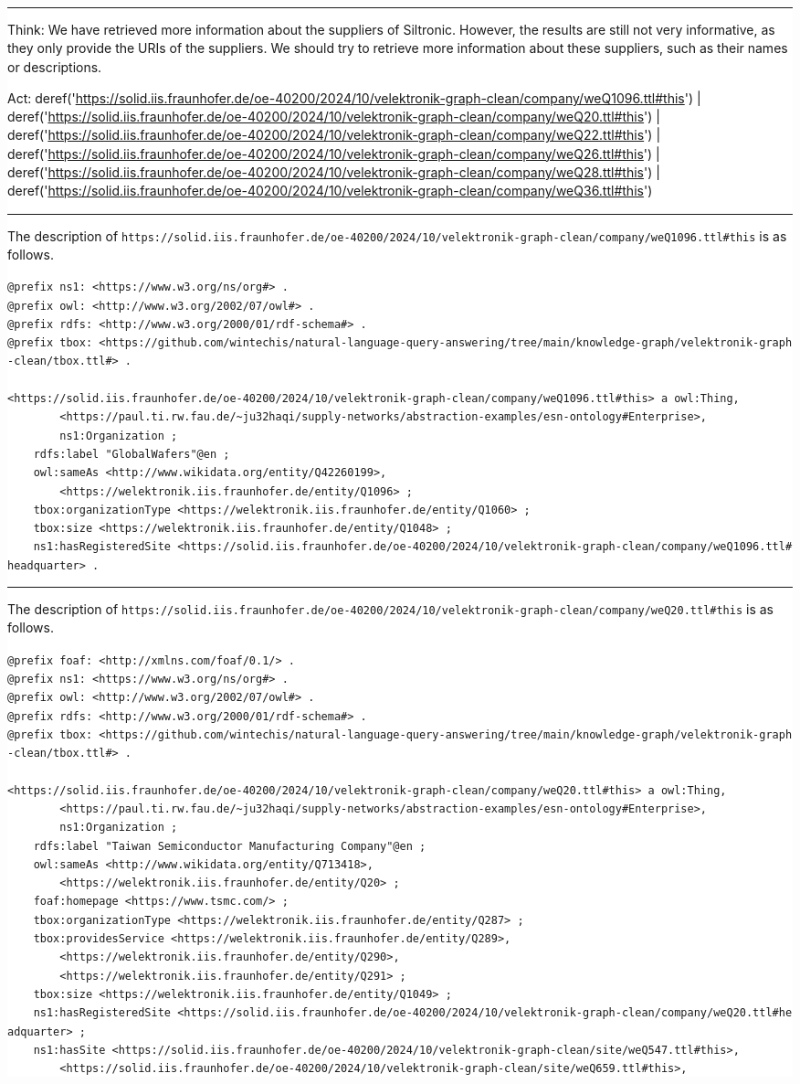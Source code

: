 ***

Think: We have retrieved more information about the suppliers of Siltronic. However, the results are still not very informative, as they only provide the URIs of the suppliers. We should try to retrieve more information about these suppliers, such as their names or descriptions.

Act: deref('https://solid.iis.fraunhofer.de/oe-40200/2024/10/velektronik-graph-clean/company/weQ1096.ttl#this') | deref('https://solid.iis.fraunhofer.de/oe-40200/2024/10/velektronik-graph-clean/company/weQ20.ttl#this') | deref('https://solid.iis.fraunhofer.de/oe-40200/2024/10/velektronik-graph-clean/company/weQ22.ttl#this') | deref('https://solid.iis.fraunhofer.de/oe-40200/2024/10/velektronik-graph-clean/company/weQ26.ttl#this') | deref('https://solid.iis.fraunhofer.de/oe-40200/2024/10/velektronik-graph-clean/company/weQ28.ttl#this') | deref('https://solid.iis.fraunhofer.de/oe-40200/2024/10/velektronik-graph-clean/company/weQ36.ttl#this')

***

The description of `https://solid.iis.fraunhofer.de/oe-40200/2024/10/velektronik-graph-clean/company/weQ1096.ttl#this` is as follows.

    @prefix ns1: <https://www.w3.org/ns/org#> .
    @prefix owl: <http://www.w3.org/2002/07/owl#> .
    @prefix rdfs: <http://www.w3.org/2000/01/rdf-schema#> .
    @prefix tbox: <https://github.com/wintechis/natural-language-query-answering/tree/main/knowledge-graph/velektronik-graph-clean/tbox.ttl#> .
    
    <https://solid.iis.fraunhofer.de/oe-40200/2024/10/velektronik-graph-clean/company/weQ1096.ttl#this> a owl:Thing,
            <https://paul.ti.rw.fau.de/~ju32haqi/supply-networks/abstraction-examples/esn-ontology#Enterprise>,
            ns1:Organization ;
        rdfs:label "GlobalWafers"@en ;
        owl:sameAs <http://www.wikidata.org/entity/Q42260199>,
            <https://welektronik.iis.fraunhofer.de/entity/Q1096> ;
        tbox:organizationType <https://welektronik.iis.fraunhofer.de/entity/Q1060> ;
        tbox:size <https://welektronik.iis.fraunhofer.de/entity/Q1048> ;
        ns1:hasRegisteredSite <https://solid.iis.fraunhofer.de/oe-40200/2024/10/velektronik-graph-clean/company/weQ1096.ttl#headquarter> .

***

The description of `https://solid.iis.fraunhofer.de/oe-40200/2024/10/velektronik-graph-clean/company/weQ20.ttl#this` is as follows.

    @prefix foaf: <http://xmlns.com/foaf/0.1/> .
    @prefix ns1: <https://www.w3.org/ns/org#> .
    @prefix owl: <http://www.w3.org/2002/07/owl#> .
    @prefix rdfs: <http://www.w3.org/2000/01/rdf-schema#> .
    @prefix tbox: <https://github.com/wintechis/natural-language-query-answering/tree/main/knowledge-graph/velektronik-graph-clean/tbox.ttl#> .
    
    <https://solid.iis.fraunhofer.de/oe-40200/2024/10/velektronik-graph-clean/company/weQ20.ttl#this> a owl:Thing,
            <https://paul.ti.rw.fau.de/~ju32haqi/supply-networks/abstraction-examples/esn-ontology#Enterprise>,
            ns1:Organization ;
        rdfs:label "Taiwan Semiconductor Manufacturing Company"@en ;
        owl:sameAs <http://www.wikidata.org/entity/Q713418>,
            <https://welektronik.iis.fraunhofer.de/entity/Q20> ;
        foaf:homepage <https://www.tsmc.com/> ;
        tbox:organizationType <https://welektronik.iis.fraunhofer.de/entity/Q287> ;
        tbox:providesService <https://welektronik.iis.fraunhofer.de/entity/Q289>,
            <https://welektronik.iis.fraunhofer.de/entity/Q290>,
            <https://welektronik.iis.fraunhofer.de/entity/Q291> ;
        tbox:size <https://welektronik.iis.fraunhofer.de/entity/Q1049> ;
        ns1:hasRegisteredSite <https://solid.iis.fraunhofer.de/oe-40200/2024/10/velektronik-graph-clean/company/weQ20.ttl#headquarter> ;
        ns1:hasSite <https://solid.iis.fraunhofer.de/oe-40200/2024/10/velektronik-graph-clean/site/weQ547.ttl#this>,
            <https://solid.iis.fraunhofer.de/oe-40200/2024/10/velektronik-graph-clean/site/weQ659.ttl#this>,